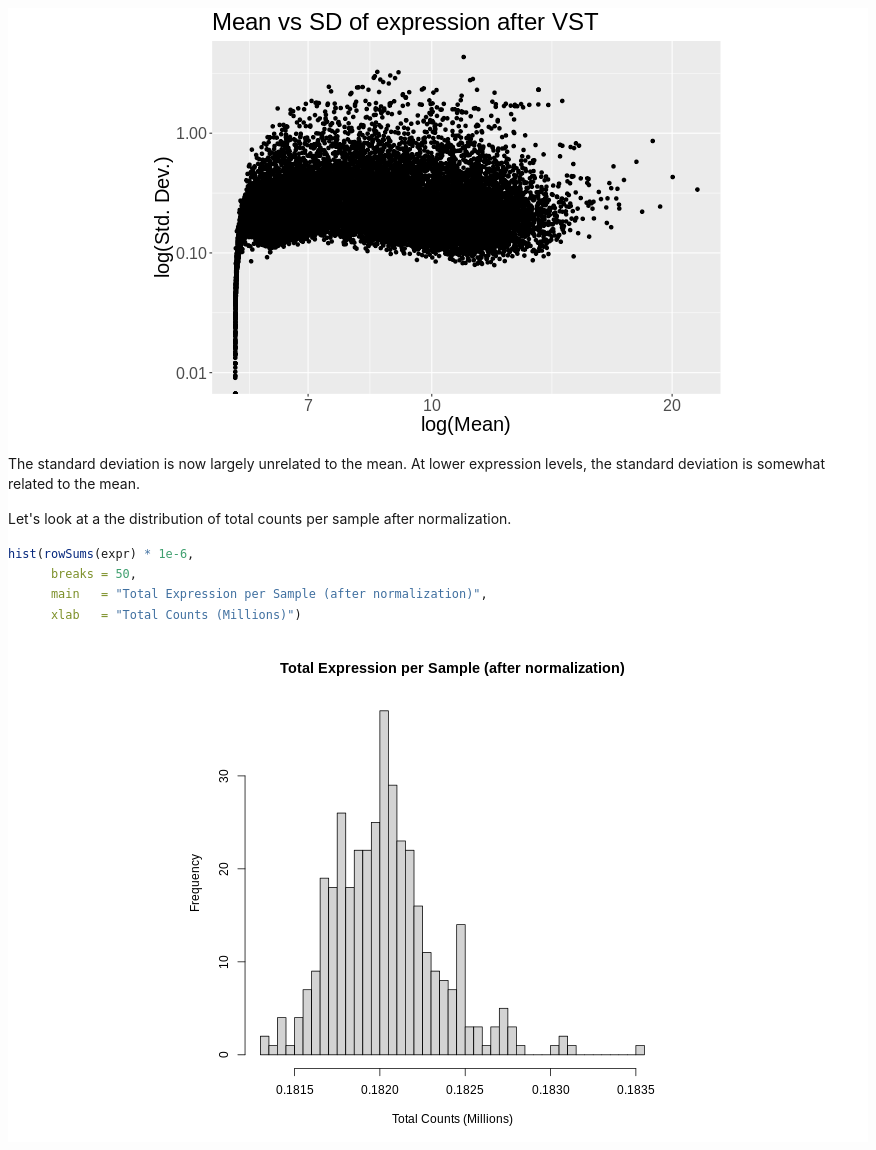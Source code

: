 <img src="fig/map-one-eqtl-rendered-mean_sd_after_vst-1.png" style="display: block; margin: auto;" />

The standard deviation is now largely unrelated to the mean. At lower expression
levels, the standard deviation is somewhat related to the mean.

Let's look at a the distribution of total counts per sample after normalization.


``` r
hist(rowSums(expr) * 1e-6,
      breaks = 50, 
      main   = "Total Expression per Sample (after normalization)",
      xlab   = "Total Counts (Millions)")
```

<img src="fig/map-one-eqtl-rendered-unnamed-chunk-1-1.png" style="display: block; margin: auto;" />
